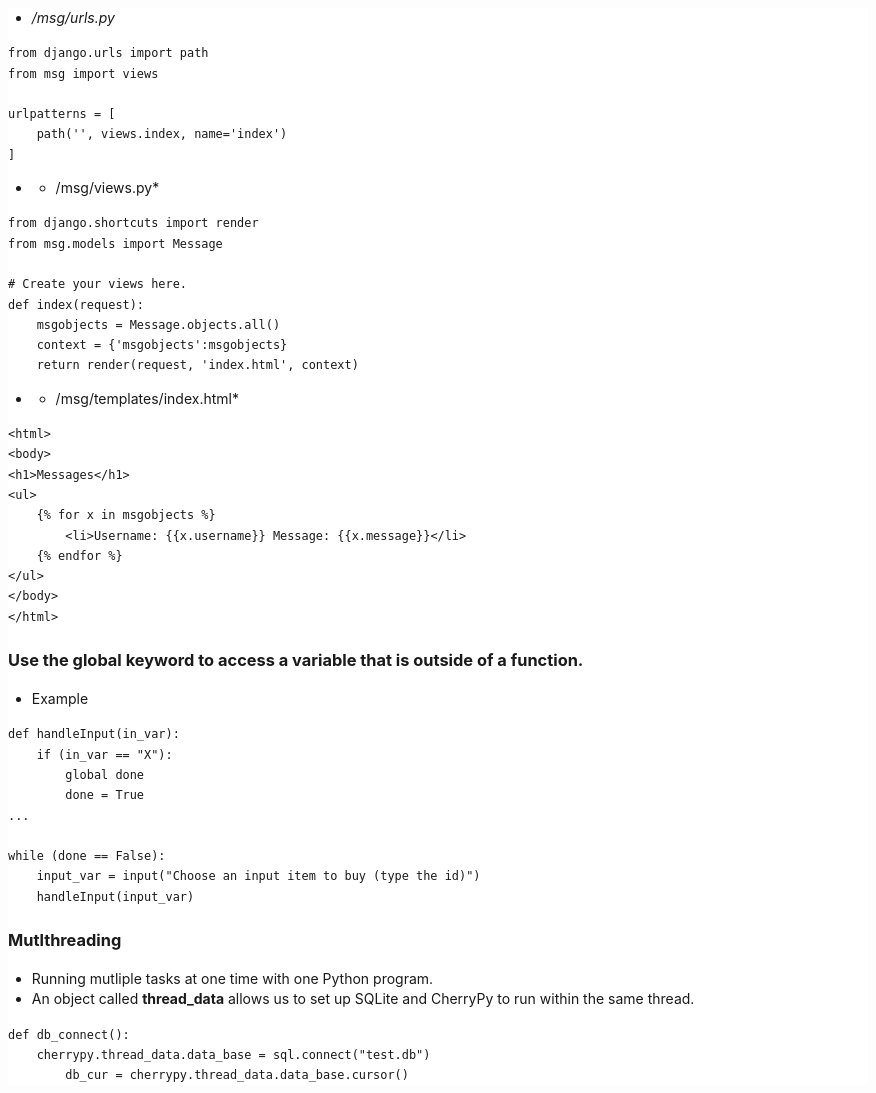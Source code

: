 - */msg/urls.py*
```
from django.urls import path
from msg import views

urlpatterns = [
    path('', views.index, name='index')
]
```

- * /msg/views.py*
```
from django.shortcuts import render
from msg.models import Message

# Create your views here.
def index(request):
    msgobjects = Message.objects.all()
    context = {'msgobjects':msgobjects}
    return render(request, 'index.html', context)
```

- * /msg/templates/index.html*
```
<html>
<body>
<h1>Messages</h1>
<ul>
    {% for x in msgobjects %}
        <li>Username: {{x.username}} Message: {{x.message}}</li>
    {% endfor %}
</ul>
</body>
</html>
```

### Use the **global** keyword to access a variable that is outside of a function.
- Example
```
def handleInput(in_var):
    if (in_var == "X"):
        global done
        done = True
...

while (done == False):
    input_var = input("Choose an input item to buy (type the id)")
    handleInput(input_var)
```

### Mutlthreading
- Running mutliple tasks at one time with one Python program.
- An object called **thread_data** allows us to set up SQLite and CherryPy to run within the same thread.
```
def db_connect():
    cherrypy.thread_data.data_base = sql.connect("test.db")
        db_cur = cherrypy.thread_data.data_base.cursor()
```
